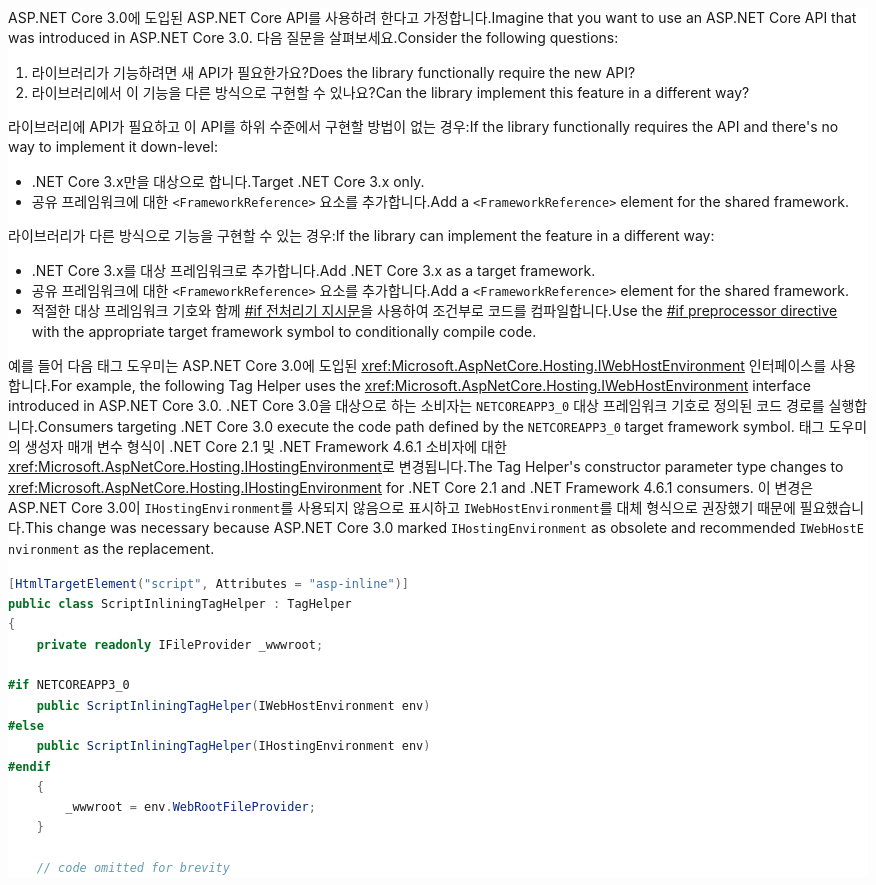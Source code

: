 <span data-ttu-id="2e37f-233">ASP.NET Core 3.0에 도입된 ASP.NET Core API를 사용하려 한다고 가정합니다.</span><span class="sxs-lookup"><span data-stu-id="2e37f-233">Imagine that you want to use an ASP.NET Core API that was introduced in ASP.NET Core 3.0.</span></span> <span data-ttu-id="2e37f-234">다음 질문을 살펴보세요.</span><span class="sxs-lookup"><span data-stu-id="2e37f-234">Consider the following questions:</span></span>

1. <span data-ttu-id="2e37f-235">라이브러리가 기능하려면 새 API가 필요한가요?</span><span class="sxs-lookup"><span data-stu-id="2e37f-235">Does the library functionally require the new API?</span></span>
1. <span data-ttu-id="2e37f-236">라이브러리에서 이 기능을 다른 방식으로 구현할 수 있나요?</span><span class="sxs-lookup"><span data-stu-id="2e37f-236">Can the library implement this feature in a different way?</span></span>

<span data-ttu-id="2e37f-237">라이브러리에 API가 필요하고 이 API를 하위 수준에서 구현할 방법이 없는 경우:</span><span class="sxs-lookup"><span data-stu-id="2e37f-237">If the library functionally requires the API and there's no way to implement it down-level:</span></span>

* <span data-ttu-id="2e37f-238">.NET Core 3.x만을 대상으로 합니다.</span><span class="sxs-lookup"><span data-stu-id="2e37f-238">Target .NET Core 3.x only.</span></span>
* <span data-ttu-id="2e37f-239">공유 프레임워크에 대한 `<FrameworkReference>` 요소를 추가합니다.</span><span class="sxs-lookup"><span data-stu-id="2e37f-239">Add a `<FrameworkReference>` element for the shared framework.</span></span>

<span data-ttu-id="2e37f-240">라이브러리가 다른 방식으로 기능을 구현할 수 있는 경우:</span><span class="sxs-lookup"><span data-stu-id="2e37f-240">If the library can implement the feature in a different way:</span></span>

* <span data-ttu-id="2e37f-241">.NET Core 3.x를 대상 프레임워크로 추가합니다.</span><span class="sxs-lookup"><span data-stu-id="2e37f-241">Add .NET Core 3.x as a target framework.</span></span>
* <span data-ttu-id="2e37f-242">공유 프레임워크에 대한 `<FrameworkReference>` 요소를 추가합니다.</span><span class="sxs-lookup"><span data-stu-id="2e37f-242">Add a `<FrameworkReference>` element for the shared framework.</span></span>
* <span data-ttu-id="2e37f-243">적절한 대상 프레임워크 기호와 함께 [#if 전처리기 지시문](/dotnet/csharp/language-reference/preprocessor-directives/preprocessor-if)을 사용하여 조건부로 코드를 컴파일합니다.</span><span class="sxs-lookup"><span data-stu-id="2e37f-243">Use the [#if preprocessor directive](/dotnet/csharp/language-reference/preprocessor-directives/preprocessor-if) with the appropriate target framework symbol to conditionally compile code.</span></span>

<span data-ttu-id="2e37f-244">예를 들어 다음 태그 도우미는 ASP.NET Core 3.0에 도입된 <xref:Microsoft.AspNetCore.Hosting.IWebHostEnvironment> 인터페이스를 사용합니다.</span><span class="sxs-lookup"><span data-stu-id="2e37f-244">For example, the following Tag Helper uses the <xref:Microsoft.AspNetCore.Hosting.IWebHostEnvironment> interface introduced in ASP.NET Core 3.0.</span></span> <span data-ttu-id="2e37f-245">.NET Core 3.0을 대상으로 하는 소비자는 `NETCOREAPP3_0` 대상 프레임워크 기호로 정의된 코드 경로를 실행합니다.</span><span class="sxs-lookup"><span data-stu-id="2e37f-245">Consumers targeting .NET Core 3.0 execute the code path defined by the `NETCOREAPP3_0` target framework symbol.</span></span> <span data-ttu-id="2e37f-246">태그 도우미의 생성자 매개 변수 형식이 .NET Core 2.1 및 .NET Framework 4.6.1 소비자에 대한 <xref:Microsoft.AspNetCore.Hosting.IHostingEnvironment>로 변경됩니다.</span><span class="sxs-lookup"><span data-stu-id="2e37f-246">The Tag Helper's constructor parameter type changes to <xref:Microsoft.AspNetCore.Hosting.IHostingEnvironment> for .NET Core 2.1 and .NET Framework 4.6.1 consumers.</span></span> <span data-ttu-id="2e37f-247">이 변경은 ASP.NET Core 3.0이 `IHostingEnvironment`를 사용되지 않음으로 표시하고 `IWebHostEnvironment`를 대체 형식으로 권장했기 때문에 필요했습니다.</span><span class="sxs-lookup"><span data-stu-id="2e37f-247">This change was necessary because ASP.NET Core 3.0 marked `IHostingEnvironment` as obsolete and recommended `IWebHostEnvironment` as the replacement.</span></span>

```csharp
[HtmlTargetElement("script", Attributes = "asp-inline")]
public class ScriptInliningTagHelper : TagHelper
{
    private readonly IFileProvider _wwwroot;

#if NETCOREAPP3_0
    public ScriptInliningTagHelper(IWebHostEnvironment env)
#else
    public ScriptInliningTagHelper(IHostingEnvironment env)
#endif
    {
        _wwwroot = env.WebRootFileProvider;
    }

    // code omitted for brevity
```